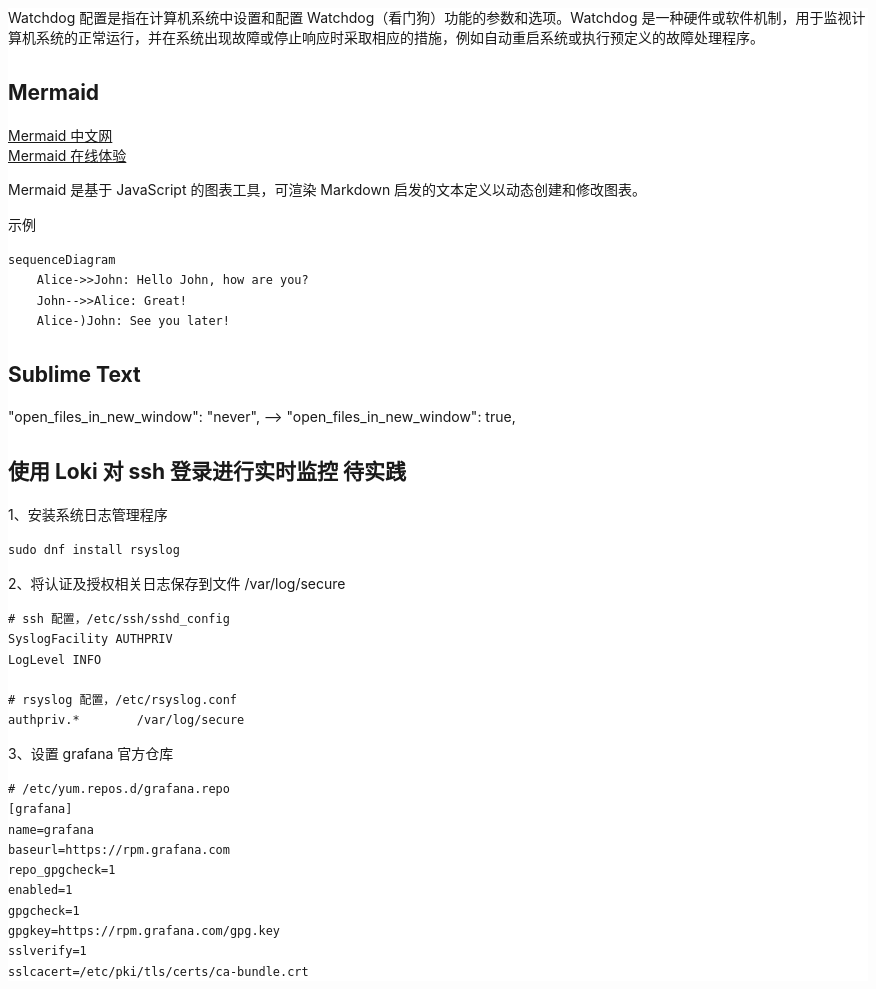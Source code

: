 Watchdog 配置是指在计算机系统中设置和配置 Watchdog（看门狗）功能的参数和选项。Watchdog 是一种硬件或软件机制，用于监视计算机系统的正常运行，并在系统出现故障或停止响应时采取相应的措施，例如自动重启系统或执行预定义的故障处理程序。



## Mermaid

[Mermaid 中文网](https://mermaid.nodejs.cn/)  
[Mermaid 在线体验](https://mermaid.live/)

Mermaid 是基于 JavaScript 的图表工具，可渲染 Markdown 启发的文本定义以动态创建和修改图表。

示例  
```mermaid
sequenceDiagram
    Alice->>John: Hello John, how are you?
    John-->>Alice: Great!
    Alice-)John: See you later!
```



## Sublime Text

"open_files_in_new_window": "never", --> "open_files_in_new_window": true,



## 使用 Loki 对 ssh 登录进行实时监控 待实践

1、安装系统日志管理程序
```
sudo dnf install rsyslog
```

2、将认证及授权相关日志保存到文件 /var/log/secure
```
# ssh 配置，/etc/ssh/sshd_config
SyslogFacility AUTHPRIV
LogLevel INFO

# rsyslog 配置，/etc/rsyslog.conf
authpriv.*        /var/log/secure
```

3、设置 grafana 官方仓库
```
# /etc/yum.repos.d/grafana.repo
[grafana]
name=grafana
baseurl=https://rpm.grafana.com
repo_gpgcheck=1
enabled=1
gpgcheck=1
gpgkey=https://rpm.grafana.com/gpg.key
sslverify=1
sslcacert=/etc/pki/tls/certs/ca-bundle.crt
```
